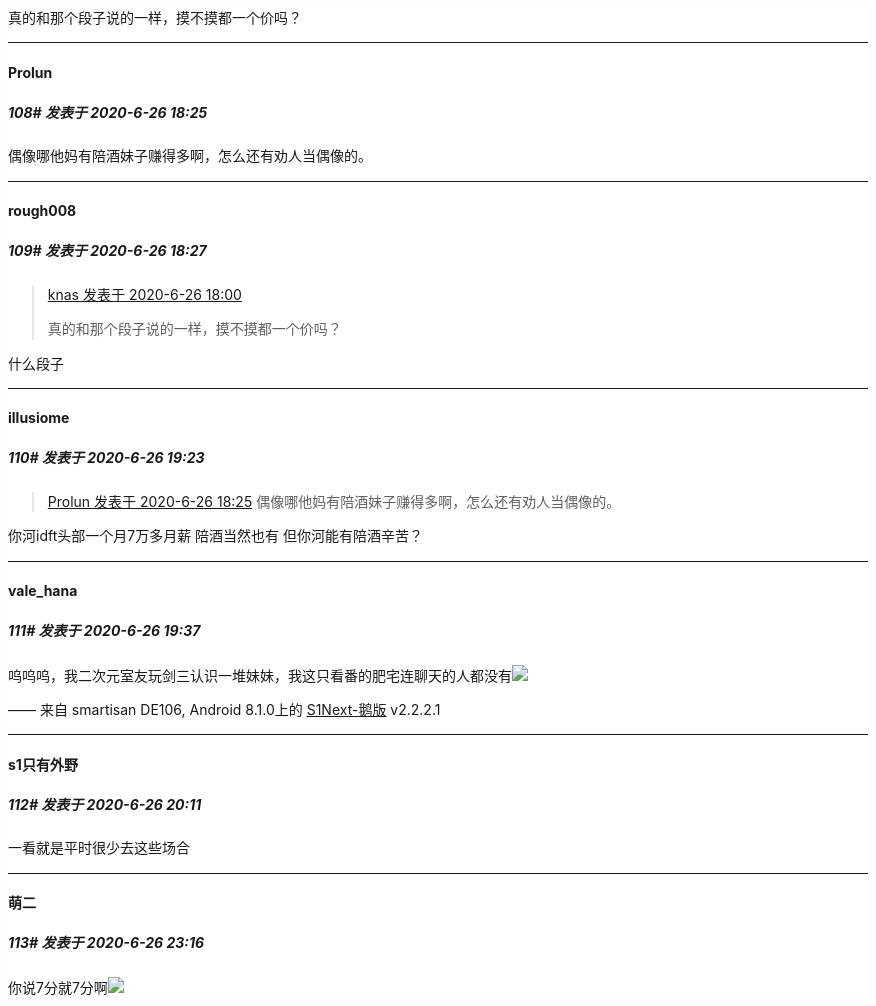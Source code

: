 
真的和那个段子说的一样，摸不摸都一个价吗？


-----

####  Prolun  
##### 108#       发表于 2020-6-26 18:25


偶像哪他妈有陪酒妹子赚得多啊，怎么还有劝人当偶像的。


-----

####  rough008  
##### 109#       发表于 2020-6-26 18:27


<blockquote><a href="httphttps://bbs.saraba1st.com/2b/forum.php?mod=redirect&amp;goto=findpost&amp;pid=47961484&amp;ptid=1944113" target="_blank">knas 发表于 2020-6-26 18:00</a>

真的和那个段子说的一样，摸不摸都一个价吗？</blockquote>
什么段子


-----

####  illusiome  
##### 110#       发表于 2020-6-26 19:23


<blockquote><a href="httphttps://bbs.saraba1st.com/2b/forum.php?mod=redirect&amp;goto=findpost&amp;pid=47961725&amp;ptid=1944113" target="_blank">Prolun 发表于 2020-6-26 18:25</a>
偶像哪他妈有陪酒妹子赚得多啊，怎么还有劝人当偶像的。</blockquote>
你河idft头部一个月7万多月薪
陪酒当然也有
但你河能有陪酒辛苦？


-----

####  vale_hana  
##### 111#       发表于 2020-6-26 19:37


呜呜呜，我二次元室友玩剑三认识一堆妹妹，我这只看番的肥宅连聊天的人都没有<img src="https://static.saraba1st.com/image/smiley/face2017/136.png" referrerpolicy="no-referrer">

—— 来自 smartisan DE106, Android 8.1.0上的 [S1Next-鹅版](https://github.com/ykrank/S1-Next/releases) v2.2.2.1


-----

####  s1只有外野  
##### 112#       发表于 2020-6-26 20:11


一看就是平时很少去这些场合


-----

####  萌二  
##### 113#       发表于 2020-6-26 23:16


你说7分就7分啊<img src="https://static.saraba1st.com/image/smiley/face2017/046.png" referrerpolicy="no-referrer">


                                              